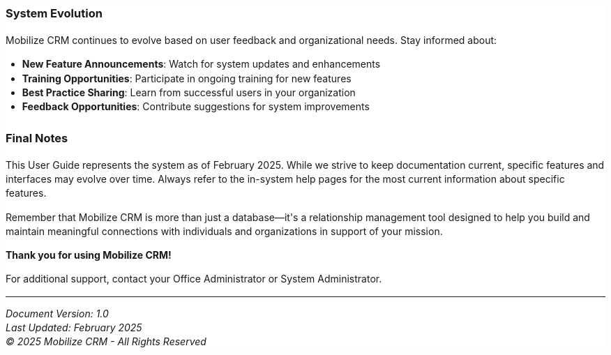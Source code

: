 ### System Evolution

Mobilize CRM continues to evolve based on user feedback and organizational needs. Stay informed about:
- **New Feature Announcements**: Watch for system updates and enhancements
- **Training Opportunities**: Participate in ongoing training for new features
- **Best Practice Sharing**: Learn from successful users in your organization
- **Feedback Opportunities**: Contribute suggestions for system improvements

### Final Notes

This User Guide represents the system as of February 2025. While we strive to keep documentation current, specific features and interfaces may evolve over time. Always refer to the in-system help pages for the most current information about specific features.

Remember that Mobilize CRM is more than just a database—it's a relationship management tool designed to help you build and maintain meaningful connections with individuals and organizations in support of your mission.

**Thank you for using Mobilize CRM!**

For additional support, contact your Office Administrator or System Administrator.

---

*Document Version: 1.0*  
*Last Updated: February 2025*  
*© 2025 Mobilize CRM - All Rights Reserved*
